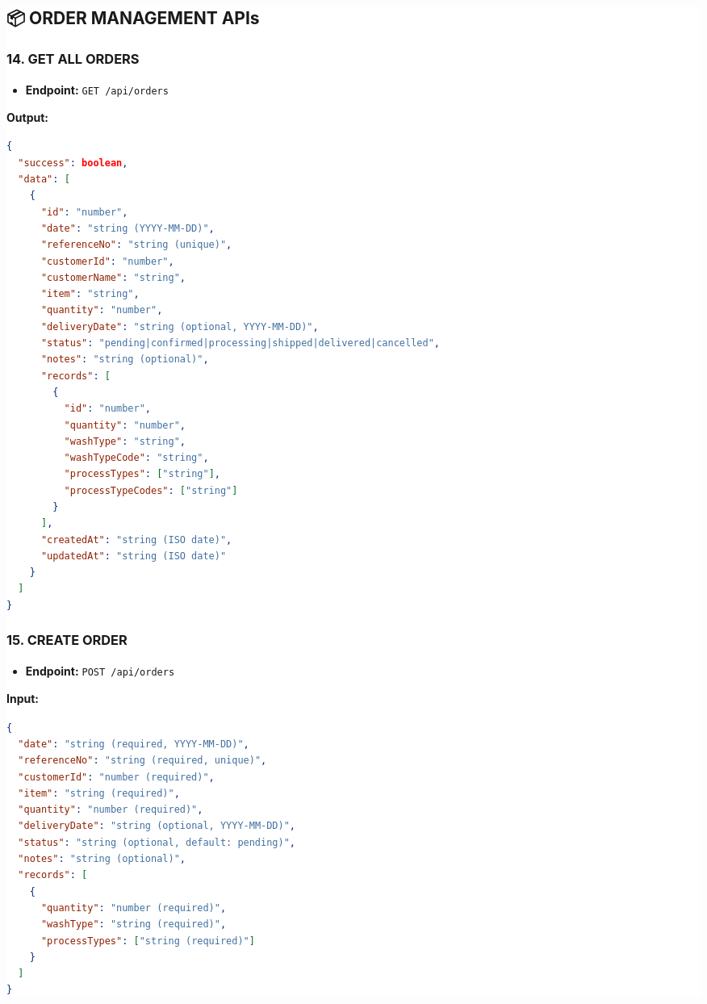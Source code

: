 
## 📦 ORDER MANAGEMENT APIs

### 14. GET ALL ORDERS

- **Endpoint:** `GET /api/orders`

**Output:**

```json
{
  "success": boolean,
  "data": [
    {
      "id": "number",
      "date": "string (YYYY-MM-DD)",
      "referenceNo": "string (unique)",
      "customerId": "number",
      "customerName": "string",
      "item": "string",
      "quantity": "number",
      "deliveryDate": "string (optional, YYYY-MM-DD)",
      "status": "pending|confirmed|processing|shipped|delivered|cancelled",
      "notes": "string (optional)",
      "records": [
        {
          "id": "number",
          "quantity": "number",
          "washType": "string",
          "washTypeCode": "string",
          "processTypes": ["string"],
          "processTypeCodes": ["string"]
        }
      ],
      "createdAt": "string (ISO date)",
      "updatedAt": "string (ISO date)"
    }
  ]
}
```

### 15. CREATE ORDER

- **Endpoint:** `POST /api/orders`

**Input:**

```json
{
  "date": "string (required, YYYY-MM-DD)",
  "referenceNo": "string (required, unique)",
  "customerId": "number (required)",
  "item": "string (required)",
  "quantity": "number (required)",
  "deliveryDate": "string (optional, YYYY-MM-DD)",
  "status": "string (optional, default: pending)",
  "notes": "string (optional)",
  "records": [
    {
      "quantity": "number (required)",
      "washType": "string (required)",
      "processTypes": ["string (required)"]
    }
  ]
}
```